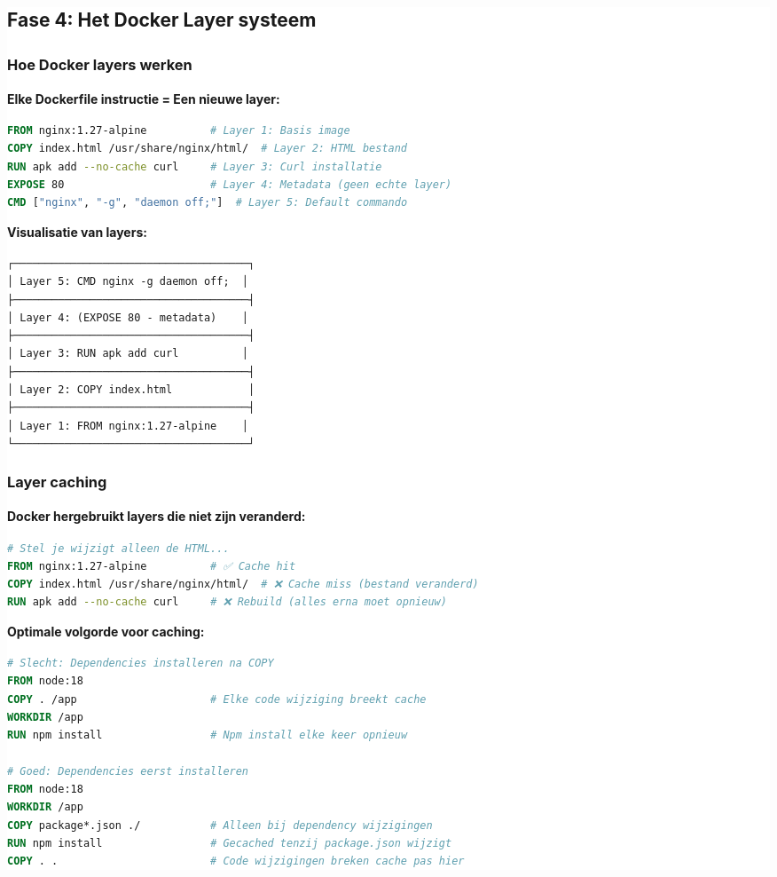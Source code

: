
## Fase 4: Het Docker Layer systeem

### Hoe Docker layers werken

**Elke Dockerfile instructie = Een nieuwe layer:**

```dockerfile
FROM nginx:1.27-alpine          # Layer 1: Basis image
COPY index.html /usr/share/nginx/html/  # Layer 2: HTML bestand
RUN apk add --no-cache curl     # Layer 3: Curl installatie
EXPOSE 80                       # Layer 4: Metadata (geen echte layer)
CMD ["nginx", "-g", "daemon off;"]  # Layer 5: Default commando
```

**Visualisatie van layers:**
```
┌─────────────────────────────────────┐
│ Layer 5: CMD nginx -g daemon off;  │
├─────────────────────────────────────┤
│ Layer 4: (EXPOSE 80 - metadata)    │
├─────────────────────────────────────┤
│ Layer 3: RUN apk add curl          │
├─────────────────────────────────────┤
│ Layer 2: COPY index.html            │
├─────────────────────────────────────┤
│ Layer 1: FROM nginx:1.27-alpine    │
└─────────────────────────────────────┘
```

### Layer caching

**Docker hergebruikt layers die niet zijn veranderd:**

```dockerfile
# Stel je wijzigt alleen de HTML...
FROM nginx:1.27-alpine          # ✅ Cache hit
COPY index.html /usr/share/nginx/html/  # ❌ Cache miss (bestand veranderd)
RUN apk add --no-cache curl     # ❌ Rebuild (alles erna moet opnieuw)
```

**Optimale volgorde voor caching:**
```dockerfile
# Slecht: Dependencies installeren na COPY
FROM node:18
COPY . /app                     # Elke code wijziging breekt cache
WORKDIR /app
RUN npm install                 # Npm install elke keer opnieuw

# Goed: Dependencies eerst installeren
FROM node:18
WORKDIR /app
COPY package*.json ./           # Alleen bij dependency wijzigingen
RUN npm install                 # Gecached tenzij package.json wijzigt
COPY . .                        # Code wijzigingen breken cache pas hier
```
